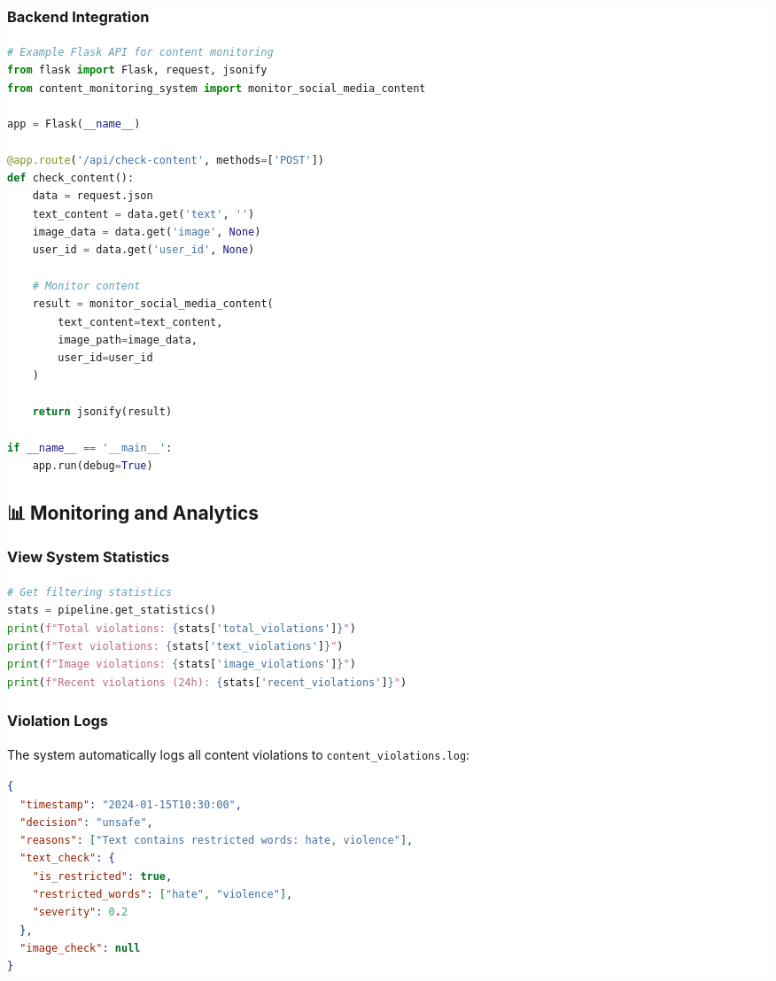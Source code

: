 ### Backend Integration

```python
# Example Flask API for content monitoring
from flask import Flask, request, jsonify
from content_monitoring_system import monitor_social_media_content

app = Flask(__name__)

@app.route('/api/check-content', methods=['POST'])
def check_content():
    data = request.json
    text_content = data.get('text', '')
    image_data = data.get('image', None)
    user_id = data.get('user_id', None)
    
    # Monitor content
    result = monitor_social_media_content(
        text_content=text_content,
        image_path=image_data,
        user_id=user_id
    )
    
    return jsonify(result)

if __name__ == '__main__':
    app.run(debug=True)
```

## 📊 Monitoring and Analytics

### View System Statistics

```python
# Get filtering statistics
stats = pipeline.get_statistics()
print(f"Total violations: {stats['total_violations']}")
print(f"Text violations: {stats['text_violations']}")
print(f"Image violations: {stats['image_violations']}")
print(f"Recent violations (24h): {stats['recent_violations']}")
```

### Violation Logs

The system automatically logs all content violations to `content_violations.log`:

```json
{
  "timestamp": "2024-01-15T10:30:00",
  "decision": "unsafe",
  "reasons": ["Text contains restricted words: hate, violence"],
  "text_check": {
    "is_restricted": true,
    "restricted_words": ["hate", "violence"],
    "severity": 0.2
  },
  "image_check": null
}
```

